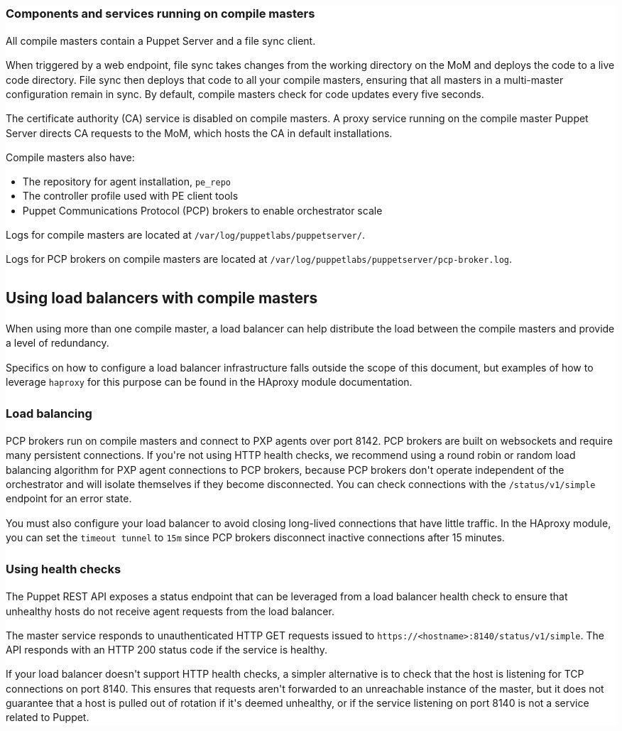 ### Components and services running on compile masters

All compile masters contain a Puppet Server and a file sync client.

When triggered by a web endpoint, file sync takes changes from the working directory on the MoM and deploys the code to a live code directory. File sync then deploys that code to all your compile masters, ensuring that all masters in a multi-master configuration remain in sync. By default, compile masters check for code updates every five seconds.

The certificate authority \(CA\) service is disabled on compile masters. A proxy service running on the compile master Puppet Server directs CA requests to the MoM, which hosts the CA in default installations.

Compile masters also have:

-   The repository for agent installation, `pe_repo`
-   The controller profile used with PE client tools
-   Puppet Communications Protocol \(PCP\) brokers to enable orchestrator scale

Logs for compile masters are located at `/var/log/puppetlabs/puppetserver/`.

Logs for PCP brokers on compile masters are located at `/var/log/puppetlabs/puppetserver/pcp-broker.log`.

## Using load balancers with compile masters

When using more than one compile master, a load balancer can help distribute the load between the compile masters and provide a level of redundancy.

Specifics on how to configure a load balancer infrastructure falls outside the scope of this document, but examples of how to leverage `haproxy` for this purpose can be found in the HAproxy module documentation.

### Load balancing

PCP brokers run on compile masters and connect to PXP agents over port 8142. PCP brokers are built on websockets and require many persistent connections. If you're not using HTTP health checks, we recommend using a round robin or random load balancing algorithm for PXP agent connections to PCP brokers, because PCP brokers don't operate independent of the orchestrator and will isolate themselves if they become disconnected. You can check connections with the `/status/v1/simple` endpoint for an error state.

You must also configure your load balancer to avoid closing long-lived connections that have little traffic. In the HAproxy module, you can set the `timeout tunnel` to `15m` since PCP brokers disconnect inactive connections after 15 minutes.

### Using health checks

The Puppet REST API exposes a status endpoint that can be leveraged from a load balancer health check to ensure that unhealthy hosts do not receive agent requests from the load balancer.

The master service responds to unauthenticated HTTP GET requests issued to `https://<hostname>:8140/status/v1/simple`. The API responds with an HTTP 200 status code if the service is healthy.

If your load balancer doesn't support HTTP health checks, a simpler alternative is to check that the host is listening for TCP connections on port 8140. This ensures that requests aren't forwarded to an unreachable instance of the master, but it does not guarantee that a host is pulled out of rotation if it's deemed unhealthy, or if the service listening on port 8140 is not a service related to Puppet.
